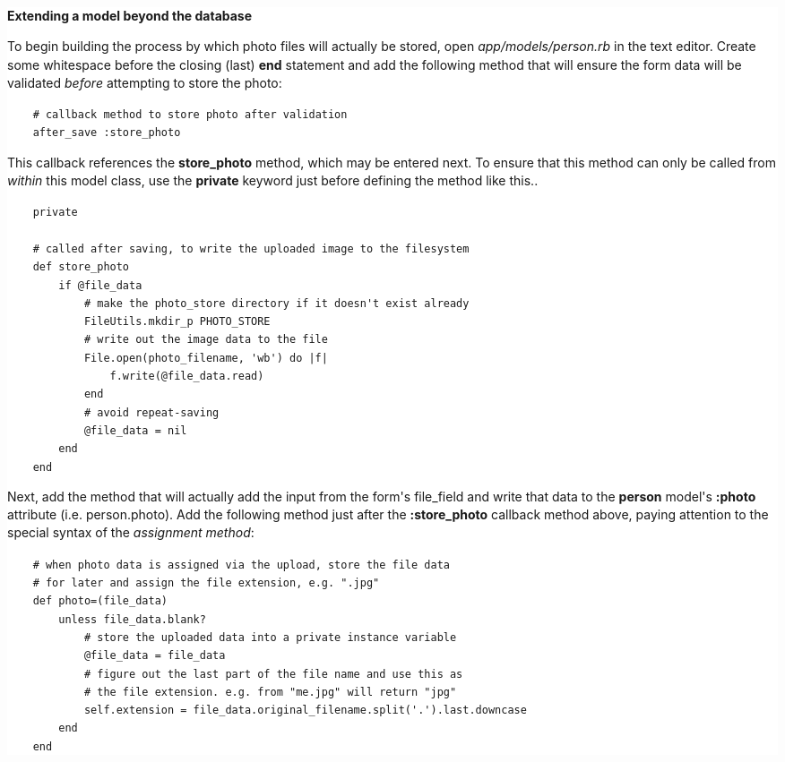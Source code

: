 **Extending a model beyond the database**

To begin building the process by which photo files will actually be stored, open *app/models/person.rb* in the text editor. Create some whitespace before the closing (last) **end** statement and add the following method that will ensure the form data will be validated *before* attempting to store the photo:

		# callback method to store photo after validation
		after_save :store_photo

This callback references the **store_photo** method, which may be entered next. To ensure that this method can only be called from *within* this model class, use the **private** keyword just before defining the method like this..

		private
  
		# called after saving, to write the uploaded image to the filesystem
		def store_photo
			if @file_data
				# make the photo_store directory if it doesn't exist already
				FileUtils.mkdir_p PHOTO_STORE
				# write out the image data to the file
				File.open(photo_filename, 'wb') do |f|
					f.write(@file_data.read)
				end
				# avoid repeat-saving
				@file_data = nil
			end
		end

Next, add the method that will actually add the input from the form's file_field and write that data to the **person** model's **:photo** attribute (i.e. person.photo). 
Add the following method just after the **:store_photo** callback method above, paying attention to the special syntax of the _assignment method_:

		# when photo data is assigned via the upload, store the file data
		# for later and assign the file extension, e.g. ".jpg"
		def photo=(file_data)
			unless file_data.blank?
				# store the uploaded data into a private instance variable
				@file_data = file_data
				# figure out the last part of the file name and use this as
				# the file extension. e.g. from "me.jpg" will return "jpg"
				self.extension = file_data.original_filename.split('.').last.downcase
			end
		end

